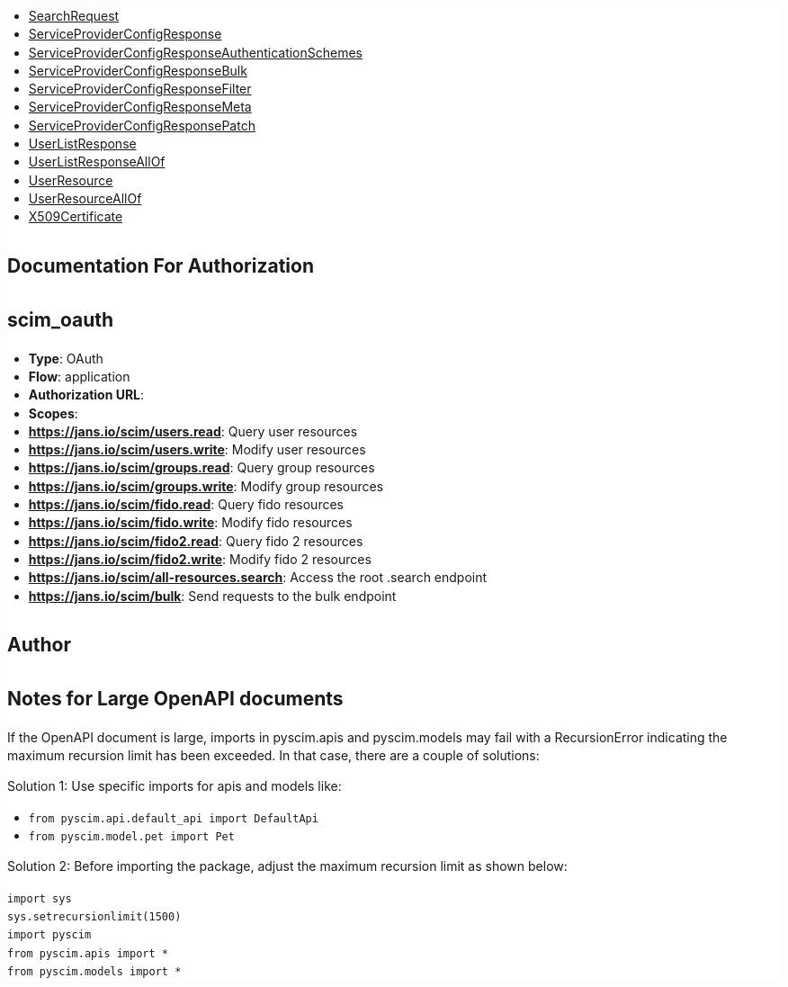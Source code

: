  - [SearchRequest](docs/SearchRequest.md)
 - [ServiceProviderConfigResponse](docs/ServiceProviderConfigResponse.md)
 - [ServiceProviderConfigResponseAuthenticationSchemes](docs/ServiceProviderConfigResponseAuthenticationSchemes.md)
 - [ServiceProviderConfigResponseBulk](docs/ServiceProviderConfigResponseBulk.md)
 - [ServiceProviderConfigResponseFilter](docs/ServiceProviderConfigResponseFilter.md)
 - [ServiceProviderConfigResponseMeta](docs/ServiceProviderConfigResponseMeta.md)
 - [ServiceProviderConfigResponsePatch](docs/ServiceProviderConfigResponsePatch.md)
 - [UserListResponse](docs/UserListResponse.md)
 - [UserListResponseAllOf](docs/UserListResponseAllOf.md)
 - [UserResource](docs/UserResource.md)
 - [UserResourceAllOf](docs/UserResourceAllOf.md)
 - [X509Certificate](docs/X509Certificate.md)


## Documentation For Authorization


## scim_oauth

- **Type**: OAuth
- **Flow**: application
- **Authorization URL**: 
- **Scopes**: 
 - **https://jans.io/scim/users.read**: Query user resources
 - **https://jans.io/scim/users.write**: Modify user resources
 - **https://jans.io/scim/groups.read**: Query group resources
 - **https://jans.io/scim/groups.write**: Modify group resources
 - **https://jans.io/scim/fido.read**: Query fido resources
 - **https://jans.io/scim/fido.write**: Modify fido resources
 - **https://jans.io/scim/fido2.read**: Query fido 2 resources
 - **https://jans.io/scim/fido2.write**: Modify fido 2 resources
 - **https://jans.io/scim/all-resources.search**: Access the root .search endpoint
 - **https://jans.io/scim/bulk**: Send requests to the bulk endpoint


## Author




## Notes for Large OpenAPI documents
If the OpenAPI document is large, imports in pyscim.apis and pyscim.models may fail with a
RecursionError indicating the maximum recursion limit has been exceeded. In that case, there are a couple of solutions:

Solution 1:
Use specific imports for apis and models like:
- `from pyscim.api.default_api import DefaultApi`
- `from pyscim.model.pet import Pet`

Solution 2:
Before importing the package, adjust the maximum recursion limit as shown below:
```
import sys
sys.setrecursionlimit(1500)
import pyscim
from pyscim.apis import *
from pyscim.models import *
```

